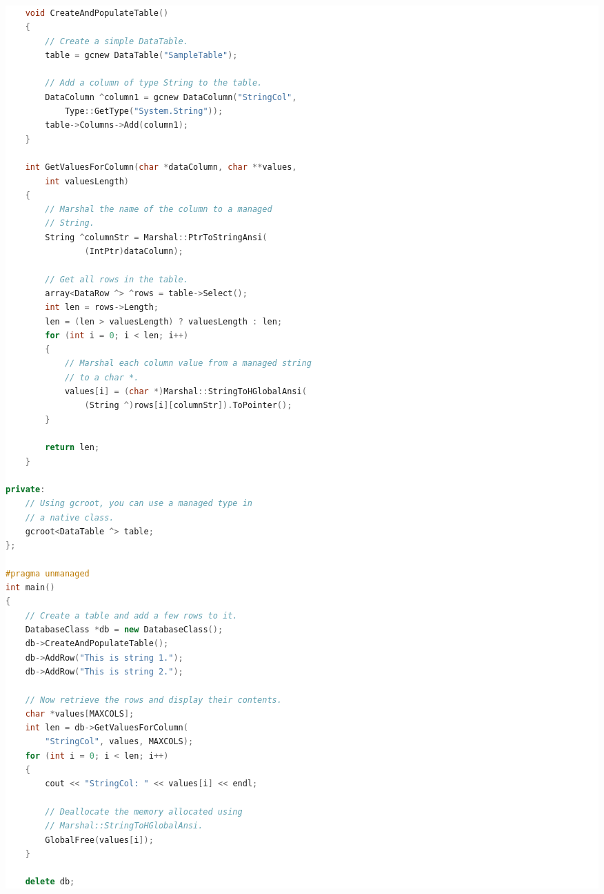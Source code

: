 ```cpp
    void CreateAndPopulateTable()
    {
        // Create a simple DataTable.
        table = gcnew DataTable("SampleTable");

        // Add a column of type String to the table.
        DataColumn ^column1 = gcnew DataColumn("StringCol",
            Type::GetType("System.String"));
        table->Columns->Add(column1);
    }

    int GetValuesForColumn(char *dataColumn, char **values,
        int valuesLength)
    {
        // Marshal the name of the column to a managed
        // String.
        String ^columnStr = Marshal::PtrToStringAnsi(
                (IntPtr)dataColumn);

        // Get all rows in the table.
        array<DataRow ^> ^rows = table->Select();
        int len = rows->Length;
        len = (len > valuesLength) ? valuesLength : len;
        for (int i = 0; i < len; i++)
        {
            // Marshal each column value from a managed string
            // to a char *.
            values[i] = (char *)Marshal::StringToHGlobalAnsi(
                (String ^)rows[i][columnStr]).ToPointer();
        }

        return len;
    }

private:
    // Using gcroot, you can use a managed type in
    // a native class.
    gcroot<DataTable ^> table;
};

#pragma unmanaged
int main()
{
    // Create a table and add a few rows to it.
    DatabaseClass *db = new DatabaseClass();
    db->CreateAndPopulateTable();
    db->AddRow("This is string 1.");
    db->AddRow("This is string 2.");

    // Now retrieve the rows and display their contents.
    char *values[MAXCOLS];
    int len = db->GetValuesForColumn(
        "StringCol", values, MAXCOLS);
    for (int i = 0; i < len; i++)
    {
        cout << "StringCol: " << values[i] << endl;

        // Deallocate the memory allocated using
        // Marshal::StringToHGlobalAnsi.
        GlobalFree(values[i]);
    }

    delete db;
```